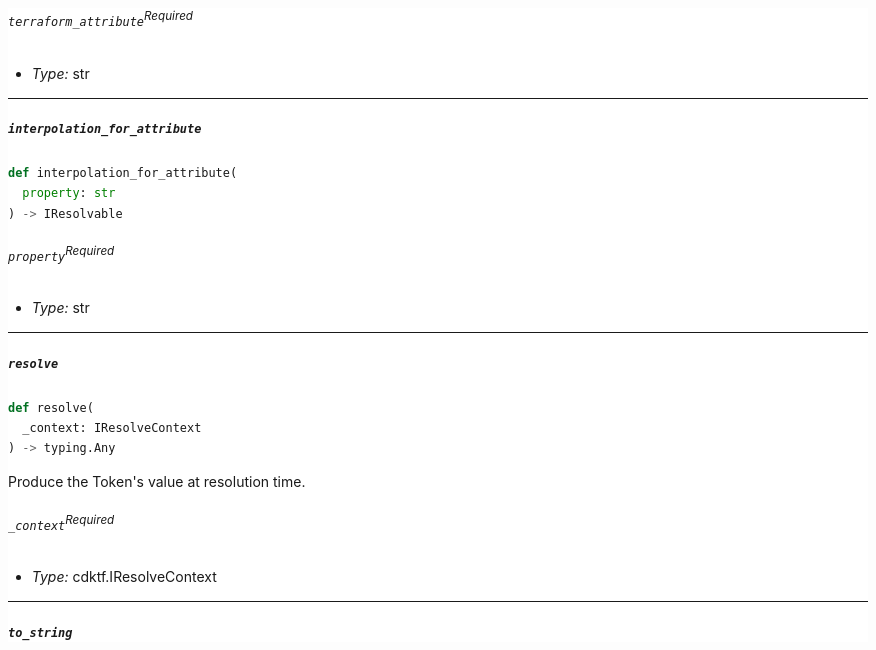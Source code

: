 ###### `terraform_attribute`<sup>Required</sup> <a name="terraform_attribute" id="@cdktf/provider-gitlab.dataGitlabInstanceDeployKeys.DataGitlabInstanceDeployKeysDeployKeysProjectsWithWriteAccessOutputReference.getStringMapAttribute.parameter.terraformAttribute"></a>

- *Type:* str

---

##### `interpolation_for_attribute` <a name="interpolation_for_attribute" id="@cdktf/provider-gitlab.dataGitlabInstanceDeployKeys.DataGitlabInstanceDeployKeysDeployKeysProjectsWithWriteAccessOutputReference.interpolationForAttribute"></a>

```python
def interpolation_for_attribute(
  property: str
) -> IResolvable
```

###### `property`<sup>Required</sup> <a name="property" id="@cdktf/provider-gitlab.dataGitlabInstanceDeployKeys.DataGitlabInstanceDeployKeysDeployKeysProjectsWithWriteAccessOutputReference.interpolationForAttribute.parameter.property"></a>

- *Type:* str

---

##### `resolve` <a name="resolve" id="@cdktf/provider-gitlab.dataGitlabInstanceDeployKeys.DataGitlabInstanceDeployKeysDeployKeysProjectsWithWriteAccessOutputReference.resolve"></a>

```python
def resolve(
  _context: IResolveContext
) -> typing.Any
```

Produce the Token's value at resolution time.

###### `_context`<sup>Required</sup> <a name="_context" id="@cdktf/provider-gitlab.dataGitlabInstanceDeployKeys.DataGitlabInstanceDeployKeysDeployKeysProjectsWithWriteAccessOutputReference.resolve.parameter._context"></a>

- *Type:* cdktf.IResolveContext

---

##### `to_string` <a name="to_string" id="@cdktf/provider-gitlab.dataGitlabInstanceDeployKeys.DataGitlabInstanceDeployKeysDeployKeysProjectsWithWriteAccessOutputReference.toString"></a>
